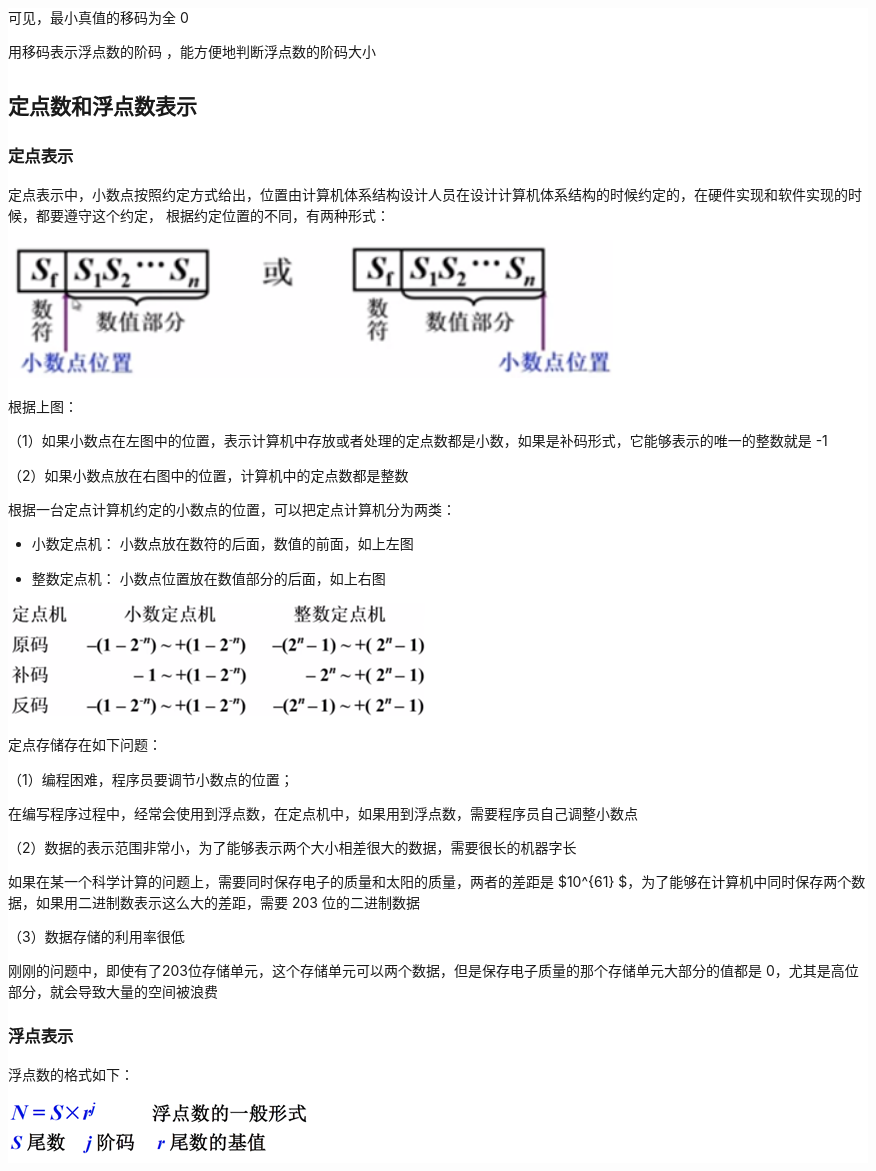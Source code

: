 可见，最小真值的移码为全 0

用移码表示浮点数的阶码 ，能方便地判断浮点数的阶码大小

## 定点数和浮点数表示

### 定点表示

定点表示中，小数点按照约定方式给出，位置由计算机体系结构设计人员在设计计算机体系结构的时候约定的，在硬件实现和软件实现的时候，都要遵守这个约定， 根据约定位置的不同，有两种形式：

<img src=".assets/20181126214402297.png" alt="img" style="zoom:130%;" />

根据上图：

（1）如果小数点在左图中的位置，表示计算机中存放或者处理的定点数都是小数，如果是补码形式，它能够表示的唯一的整数就是 -1

（2）如果小数点放在右图中的位置，计算机中的定点数都是整数

根据一台定点计算机约定的小数点的位置，可以把定点计算机分为两类：

- 小数定点机： 小数点放在数符的后面，数值的前面，如上左图

- 整数定点机： 小数点位置放在数值部分的后面，如上右图

![img](.assets/201811262145397.png)

定点存储存在如下问题：

（1）编程困难，程序员要调节小数点的位置；

在编写程序过程中，经常会使用到浮点数，在定点机中，如果用到浮点数，需要程序员自己调整小数点

（2）数据的表示范围非常小，为了能够表示两个大小相差很大的数据，需要很长的机器字长

如果在某一个科学计算的问题上，需要同时保存电子的质量和太阳的质量，两者的差距是 $10^{61} $，为了能够在计算机中同时保存两个数据，如果用二进制数表示这么大的差距，需要 203 位的二进制数据

（3）数据存储的利用率很低

刚刚的问题中，即使有了203位存储单元，这个存储单元可以两个数据，但是保存电子质量的那个存储单元大部分的值都是 0，尤其是高位部分，就会导致大量的空间被浪费

### 浮点表示

浮点数的格式如下：

![img](.assets/20181127221617919.png)
